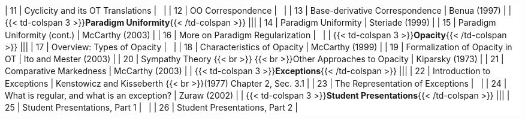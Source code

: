 | 11 | Cyclicity and its OT Translations | &nbsp; |
| 12 | OO Correspondence | &nbsp; |
| 13 | Base-derivative Correspondence | Benua (1997) |
| {{< td-colspan 3 >}}**Paradigm Uniformity**{{< /td-colspan >}} |||
| 14 | Paradigm Uniformity | Steriade (1999) |
| 15 | Paradigm Uniformity (cont.) | McCarthy (2003) |
| 16 | More on Paradigm Regularization | &nbsp; |
| {{< td-colspan 3 >}}**Opacity**{{< /td-colspan >}} |||
| 17 | Overview: Types of Opacity | &nbsp; |
| 18 | Characteristics of Opacity | McCarthy (1999) |
| 19 | Formalization of Opacity in OT | Ito and Mester (2003) |
| 20 | Sympathy Theory  {{< br >}}  {{< br >}}Other Approaches to Opacity | Kiparsky (1973) |
| 21 | Comparative Markedness | McCarthy (2003) |
| {{< td-colspan 3 >}}**Exceptions**{{< /td-colspan >}} |||
| 22 | Introduction to Exceptions | Kenstowicz and Kisseberth  {{< br >}}(1977) Chapter 2, Sec. 3.1 |
| 23 | The Representation of Exceptions | &nbsp; |
| 24 | What is regular, and what is an exception? | Zuraw (2002) |
| {{< td-colspan 3 >}}**Student Presentations**{{< /td-colspan >}} |||
| 25 | Student Presentations, Part 1 | &nbsp; |
| 26 | Student Presentations, Part 2 |